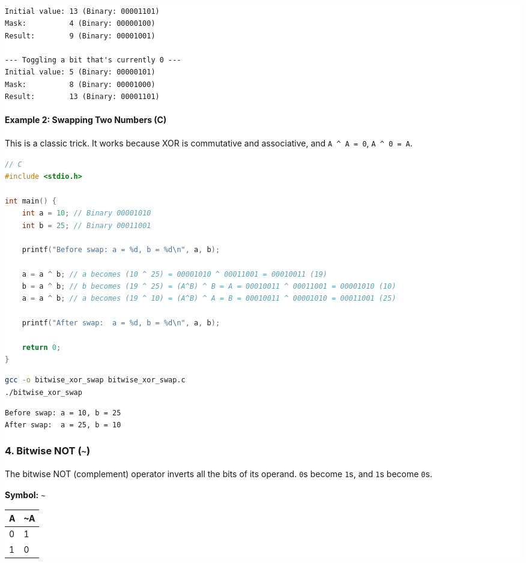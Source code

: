 ```output
Initial value: 13 (Binary: 00001101)
Mask:          4 (Binary: 00000100)
Result:        9 (Binary: 00001001)

--- Toggling a bit that's currently 0 ---
Initial value: 5 (Binary: 00000101)
Mask:          8 (Binary: 00001000)
Result:        13 (Binary: 00001101)
```

#### Example 2: Swapping Two Numbers (C)

This is a classic trick. It works because XOR is commutative and associative, and `A ^ A = 0`, `A ^ 0 = A`.

```c
// C
#include <stdio.h>

int main() {
    int a = 10; // Binary 00001010
    int b = 25; // Binary 00011001

    printf("Before swap: a = %d, b = %d\n", a, b);

    a = a ^ b; // a becomes (10 ^ 25) = 00001010 ^ 00011001 = 00010011 (19)
    b = a ^ b; // b becomes (19 ^ 25) = (A^B) ^ B = A = 00010011 ^ 00011001 = 00001010 (10)
    a = a ^ b; // a becomes (19 ^ 10) = (A^B) ^ A = B = 00010011 ^ 00001010 = 00011001 (25)

    printf("After swap:  a = %d, b = %d\n", a, b);

    return 0;
}
```

```bash
gcc -o bitwise_xor_swap bitwise_xor_swap.c
./bitwise_xor_swap
```

```output
Before swap: a = 10, b = 25
After swap:  a = 25, b = 10
```

### 4. Bitwise NOT (`~`)

The bitwise NOT (complement) operator inverts all the bits of its operand. `0`s become `1`s, and `1`s become `0`s.

**Symbol:** `~`

| A | ~A |
|---|----|
| 0 | 1  |
| 1 | 0  |
